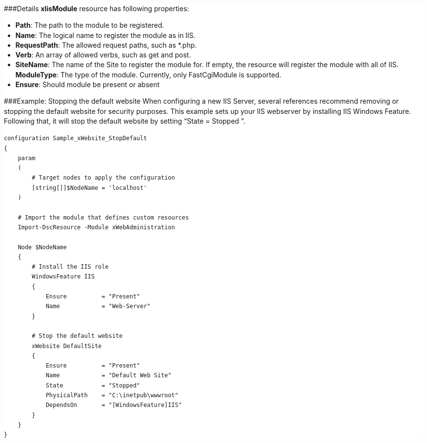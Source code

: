 ###Details
**xIisModule** resource has following properties:   

* **Path**: The path to the module to be registered.
* **Name**: The logical name to register the module as in IIS.
* **RequestPath**: The allowed request paths, such as *.php.
* **Verb**: An array of allowed verbs, such as get and post.
* **SiteName**: The name of the Site to register the module for.  If empty, the resource will register the module with all of IIS.
 **ModuleType**: The type of the module.  Currently, only FastCgiModule is supported.
* **Ensure**: Should module be present or absent

###Example: Stopping the default website
When configuring a new IIS Server, several references recommend removing or stopping the default website for security purposes.  This example sets up your IIS webserver by installing IIS Windows Feature.  Following that, it will stop the default website by setting “State = Stopped ”.   

	configuration Sample_xWebsite_StopDefault
	{
	    param
	    (
	        # Target nodes to apply the configuration
	        [string[]]$NodeName = 'localhost'
	    )
	
	    # Import the module that defines custom resources
	    Import-DscResource -Module xWebAdministration
	
	    Node $NodeName
	    {
	        # Install the IIS role
	        WindowsFeature IIS
	        {
	            Ensure          = "Present"
	            Name            = "Web-Server"
	        }
	
	        # Stop the default website
	        xWebsite DefaultSite 
	        {
	            Ensure          = "Present"
	            Name            = "Default Web Site"
	            State           = "Stopped"
	            PhysicalPath    = "C:\inetpub\wwwroot"
	            DependsOn       = "[WindowsFeature]IIS"
	        }
	    }
	}
